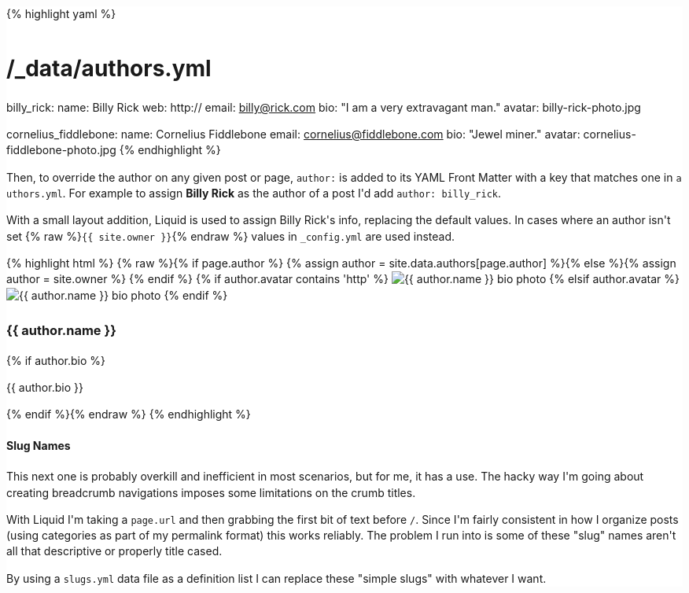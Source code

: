 {% highlight yaml %}
# /_data/authors.yml

billy_rick:
  name: Billy Rick
  web: http://
  email: billy@rick.com
  bio: "I am a very extravagant man."
  avatar: billy-rick-photo.jpg

cornelius_fiddlebone:
  name: Cornelius Fiddlebone
  email: cornelius@fiddlebone.com
  bio: "Jewel miner."
  avatar: cornelius-fiddlebone-photo.jpg
{% endhighlight %}

Then, to override the author on any given post or page, `author:` is added to its YAML Front Matter with a key that matches one in `authors.yml`. For example to assign **Billy Rick** as the author of a post I'd add `author: billy_rick`.

With a small layout addition, Liquid is used to assign Billy Rick's info, replacing the default values. In cases where an author isn't set {% raw %}`{{ site.owner }}`{% endraw %} values in `_config.yml` are used instead.

{% highlight html %}
{% raw %}{% if page.author %}
  {% assign author = site.data.authors[page.author] %}{% else %}{% assign author = site.owner %}
{% endif %}
{% if author.avatar contains 'http' %}
  <img src="{{ author.avatar }}" class="bio-photo" alt="{{ author.name }} bio photo"></a>
{% elsif author.avatar %}
  <img src="{{ site.url }}/images/{{ author.avatar }}" alt="{{ author.name }} bio photo"></a>
{% endif %}
<h3 class="author-name">{{ author.name }}</h3>
{% if author.bio %}<p class="author-bio">{{ author.bio }}</p>{% endif %}{% endraw %}
{% endhighlight %}

#### Slug Names

This next one is probably overkill and inefficient in most scenarios, but for me, it has a use. The hacky way I'm going about creating breadcrumb navigations imposes some limitations on the crumb titles.

With Liquid I'm taking a `page.url` and then grabbing the first bit of text before `/`. Since I'm fairly consistent in how I organize posts (using categories as part of my permalink format) this works reliably. The problem I run into is some of these "slug" names aren't all that descriptive or properly title cased.

By using a `slugs.yml` data file as a definition list I can replace these "simple slugs" with whatever I want. 


[^kramdown]: [Kramdown](http://kramdown.gettalong.org/syntax.html) is a Markdown converter that supports features currently unavailable in plain Markdown. Things like automatically generating a table of contents from headlines, special attributes, and more.
[^related-posts]: [**jekyll-tagging-related_posts**][related-posts] - replaces Jekyll's `related_posts` function to use tags to calculate better post relationships.
[^profiler]: The profiler can be enabled with the `--profile` flag (eg. `jekyll build --profile`).
[^less]: Less is a CSS pre-processor, meaning that it extends the CSS language, adding features that allow variables, mixins, functions to make it more maintainable.
[^assets-tag-example]: Output the source of an asset using `asset_source` Jekyll-Assets tag. Example: {% raw %}{% asset_source critical.css %}{% endraw %}
[^picture-polyfill]: [Picturefill](https://scottjehl.github.io/picturefill/) is responsive images polyfill that enables support for the picture element and associated features in browsers that do not yet support them.
[^data-file]: **Example:** Data file `/_data/foo.yml` is accessible via `site.data.foo`.
[sitemap]: https://github.com/jekyll/jekyll-sitemap
[archives]: https://github.com/jekyll/jekyll-archives
[assets]: https://github.com/jekyll/jekyll-assets
[related-posts]: https://github.com/toshimaru/jekyll-tagging-related_posts
[picture-tag]: https://github.com/robwierzbowski/jekyll-picture-tag
[responsive-image]: https://github.com/wildlyinaccurate/jekyll-responsive-image
[jekyll-srcset]: https://github.com/netlify/jekyll-srcset
[multiple-languages]: https://github.com/screeninteraction/jekyll-multiple-languages-plugin